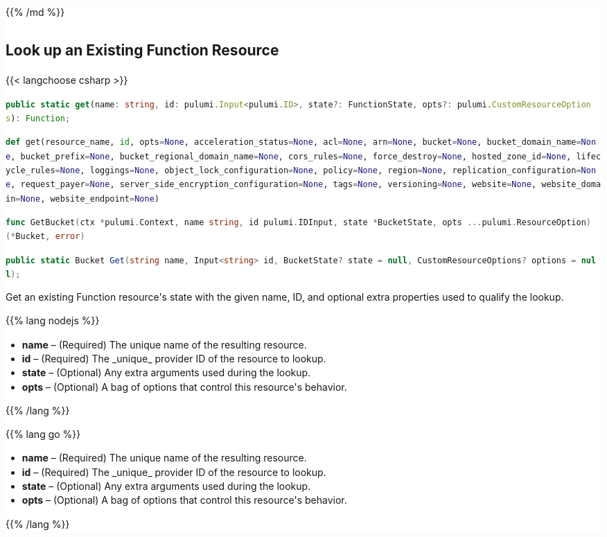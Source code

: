 {{% /md %}}</td>
        </tr>
    </tbody>
</table>

## Look up an Existing Function Resource

{{< langchoose csharp >}}

```typescript
public static get(name: string, id: pulumi.Input<pulumi.ID>, state?: FunctionState, opts?: pulumi.CustomResourceOptions): Function;
```

```python
def get(resource_name, id, opts=None, acceleration_status=None, acl=None, arn=None, bucket=None, bucket_domain_name=None, bucket_prefix=None, bucket_regional_domain_name=None, cors_rules=None, force_destroy=None, hosted_zone_id=None, lifecycle_rules=None, loggings=None, object_lock_configuration=None, policy=None, region=None, replication_configuration=None, request_payer=None, server_side_encryption_configuration=None, tags=None, versioning=None, website=None, website_domain=None, website_endpoint=None)
```

```go
func GetBucket(ctx *pulumi.Context, name string, id pulumi.IDInput, state *BucketState, opts ...pulumi.ResourceOption) (*Bucket, error)
```

```csharp
public static Bucket Get(string name, Input<string> id, BucketState? state = null, CustomResourceOptions? options = null);
```

Get an existing Function resource's state with the given name, ID, and optional extra
properties used to qualify the lookup.

{{% lang nodejs %}}
<ul class="pl-10">
    <li><strong>name</strong> &ndash; (Required) The unique name of the resulting resource.</li>
    <li><strong>id</strong> &ndash; (Required) The _unique_ provider ID of the resource to lookup.</li>
    <li><strong>state</strong> &ndash; (Optional) Any extra arguments used during the lookup.</li>
    <li><strong>opts</strong> &ndash; (Optional) A bag of options that control this resource's behavior.</li>
</ul>
{{% /lang %}}

{{% lang go %}}
<ul class="pl-10">
    <li><strong>name</strong> &ndash; (Required) The unique name of the resulting resource.</li>
    <li><strong>id</strong> &ndash; (Required) The _unique_ provider ID of the resource to lookup.</li>
    <li><strong>state</strong> &ndash; (Optional) Any extra arguments used during the lookup.</li>
    <li><strong>opts</strong> &ndash; (Optional) A bag of options that control this resource's behavior.</li>
</ul>
{{% /lang %}}
